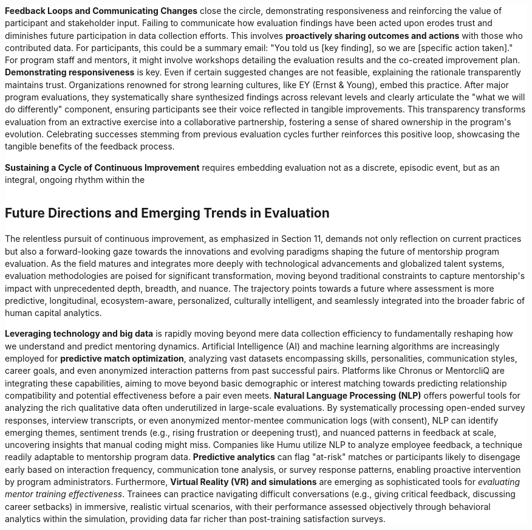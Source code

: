 **Feedback Loops and Communicating Changes** close the circle, demonstrating responsiveness and reinforcing the value of participant and stakeholder input. Failing to communicate how evaluation findings have been acted upon erodes trust and diminishes future participation in data collection efforts. This involves **proactively sharing outcomes and actions** with those who contributed data. For participants, this could be a summary email: "You told us [key finding], so we are [specific action taken]." For program staff and mentors, it might involve workshops detailing the evaluation results and the co-created improvement plan. **Demonstrating responsiveness** is key. Even if certain suggested changes are not feasible, explaining the rationale transparently maintains trust. Organizations renowned for strong learning cultures, like EY (Ernst & Young), embed this practice. After major program evaluations, they systematically share synthesized findings across relevant levels and clearly articulate the "what we will do differently" component, ensuring participants see their voice reflected in tangible improvements. This transparency transforms evaluation from an extractive exercise into a collaborative partnership, fostering a sense of shared ownership in the program's evolution. Celebrating successes stemming from previous evaluation cycles further reinforces this positive loop, showcasing the tangible benefits of the feedback process.

**Sustaining a Cycle of Continuous Improvement** requires embedding evaluation not as a discrete, episodic event, but as an integral, ongoing rhythm within the

## Future Directions and Emerging Trends in Evaluation

The relentless pursuit of continuous improvement, as emphasized in Section 11, demands not only reflection on current practices but also a forward-looking gaze towards the innovations and evolving paradigms shaping the future of mentorship program evaluation. As the field matures and integrates more deeply with technological advancements and globalized talent systems, evaluation methodologies are poised for significant transformation, moving beyond traditional constraints to capture mentorship's impact with unprecedented depth, breadth, and nuance. The trajectory points towards a future where assessment is more predictive, longitudinal, ecosystem-aware, personalized, culturally intelligent, and seamlessly integrated into the broader fabric of human capital analytics.

**Leveraging technology and big data** is rapidly moving beyond mere data collection efficiency to fundamentally reshaping how we understand and predict mentoring dynamics. Artificial Intelligence (AI) and machine learning algorithms are increasingly employed for **predictive match optimization**, analyzing vast datasets encompassing skills, personalities, communication styles, career goals, and even anonymized interaction patterns from past successful pairs. Platforms like Chronus or MentorcliQ are integrating these capabilities, aiming to move beyond basic demographic or interest matching towards predicting relationship compatibility and potential effectiveness before a pair even meets. **Natural Language Processing (NLP)** offers powerful tools for analyzing the rich qualitative data often underutilized in large-scale evaluations. By systematically processing open-ended survey responses, interview transcripts, or even anonymized mentor-mentee communication logs (with consent), NLP can identify emerging themes, sentiment trends (e.g., rising frustration or deepening trust), and nuanced patterns in feedback at scale, uncovering insights that manual coding might miss. Companies like Humu utilize NLP to analyze employee feedback, a technique readily adaptable to mentorship program data. **Predictive analytics** can flag "at-risk" matches or participants likely to disengage early based on interaction frequency, communication tone analysis, or survey response patterns, enabling proactive intervention by program administrators. Furthermore, **Virtual Reality (VR) and simulations** are emerging as sophisticated tools for *evaluating mentor training effectiveness*. Trainees can practice navigating difficult conversations (e.g., giving critical feedback, discussing career setbacks) in immersive, realistic virtual scenarios, with their performance assessed objectively through behavioral analytics within the simulation, providing data far richer than post-training satisfaction surveys.
